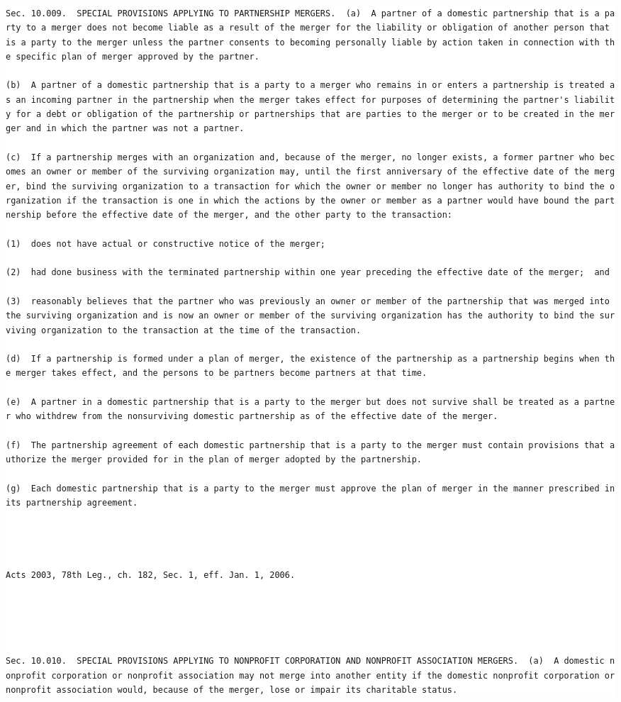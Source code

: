    
    
    
    
    Sec. 10.009.  SPECIAL PROVISIONS APPLYING TO PARTNERSHIP MERGERS.  (a)  A partner of a domestic partnership that is a party to a merger does not become liable as a result of the merger for the liability or obligation of another person that is a party to the merger unless the partner consents to becoming personally liable by action taken in connection with the specific plan of merger approved by the partner.
    
    (b)  A partner of a domestic partnership that is a party to a merger who remains in or enters a partnership is treated as an incoming partner in the partnership when the merger takes effect for purposes of determining the partner's liability for a debt or obligation of the partnership or partnerships that are parties to the merger or to be created in the merger and in which the partner was not a partner.
    
    (c)  If a partnership merges with an organization and, because of the merger, no longer exists, a former partner who becomes an owner or member of the surviving organization may, until the first anniversary of the effective date of the merger, bind the surviving organization to a transaction for which the owner or member no longer has authority to bind the organization if the transaction is one in which the actions by the owner or member as a partner would have bound the partnership before the effective date of the merger, and the other party to the transaction:
    
    (1)  does not have actual or constructive notice of the merger;
    
    (2)  had done business with the terminated partnership within one year preceding the effective date of the merger;  and
    
    (3)  reasonably believes that the partner who was previously an owner or member of the partnership that was merged into the surviving organization and is now an owner or member of the surviving organization has the authority to bind the surviving organization to the transaction at the time of the transaction.
    
    (d)  If a partnership is formed under a plan of merger, the existence of the partnership as a partnership begins when the merger takes effect, and the persons to be partners become partners at that time.
    
    (e)  A partner in a domestic partnership that is a party to the merger but does not survive shall be treated as a partner who withdrew from the nonsurviving domestic partnership as of the effective date of the merger.
    
    (f)  The partnership agreement of each domestic partnership that is a party to the merger must contain provisions that authorize the merger provided for in the plan of merger adopted by the partnership.
    
    (g)  Each domestic partnership that is a party to the merger must approve the plan of merger in the manner prescribed in its partnership agreement.
    
    
    
    
    Acts 2003, 78th Leg., ch. 182, Sec. 1, eff. Jan. 1, 2006.
    
    
    
    
    
    Sec. 10.010.  SPECIAL PROVISIONS APPLYING TO NONPROFIT CORPORATION AND NONPROFIT ASSOCIATION MERGERS.  (a)  A domestic nonprofit corporation or nonprofit association may not merge into another entity if the domestic nonprofit corporation or nonprofit association would, because of the merger, lose or impair its charitable status.
    